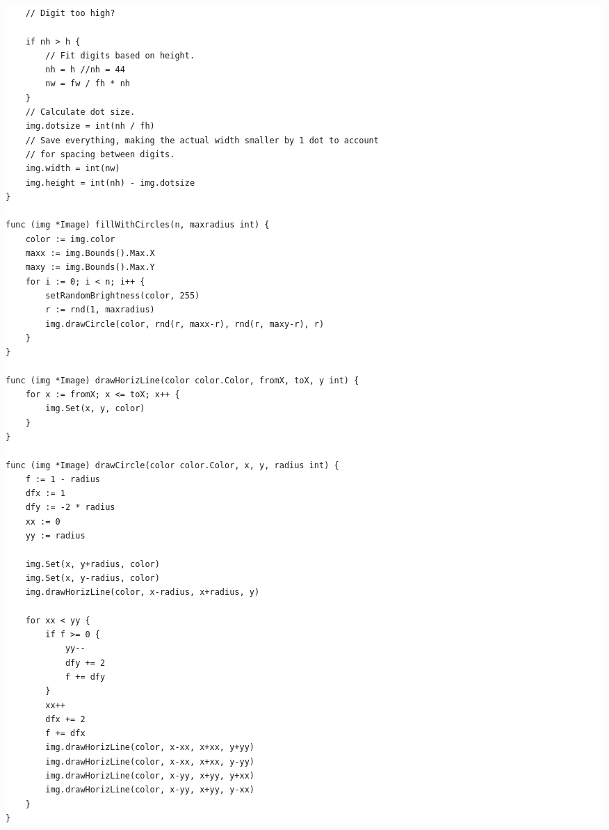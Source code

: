         // Digit too high?
     
        if nh > h {
            // Fit digits based on height.
            nh = h //nh = 44
            nw = fw / fh * nh
        }
        // Calculate dot size.
        img.dotsize = int(nh / fh)
        // Save everything, making the actual width smaller by 1 dot to account
        // for spacing between digits.
        img.width = int(nw)
        img.height = int(nh) - img.dotsize
    }
     
    func (img *Image) fillWithCircles(n, maxradius int) {
        color := img.color
        maxx := img.Bounds().Max.X
        maxy := img.Bounds().Max.Y
        for i := 0; i < n; i++ {
            setRandomBrightness(color, 255)
            r := rnd(1, maxradius)
            img.drawCircle(color, rnd(r, maxx-r), rnd(r, maxy-r), r)
        }
    }
     
    func (img *Image) drawHorizLine(color color.Color, fromX, toX, y int) {
        for x := fromX; x <= toX; x++ {
            img.Set(x, y, color)
        }
    }
     
    func (img *Image) drawCircle(color color.Color, x, y, radius int) {
        f := 1 - radius
        dfx := 1
        dfy := -2 * radius
        xx := 0
        yy := radius
     
        img.Set(x, y+radius, color)
        img.Set(x, y-radius, color)
        img.drawHorizLine(color, x-radius, x+radius, y)
     
        for xx < yy {
            if f >= 0 {
                yy--
                dfy += 2
                f += dfy
            }
            xx++
            dfx += 2
            f += dfx
            img.drawHorizLine(color, x-xx, x+xx, y+yy)
            img.drawHorizLine(color, x-xx, x+xx, y-yy)
            img.drawHorizLine(color, x-yy, x+yy, y+xx)
            img.drawHorizLine(color, x-yy, x+yy, y-xx)
        }
    }
     